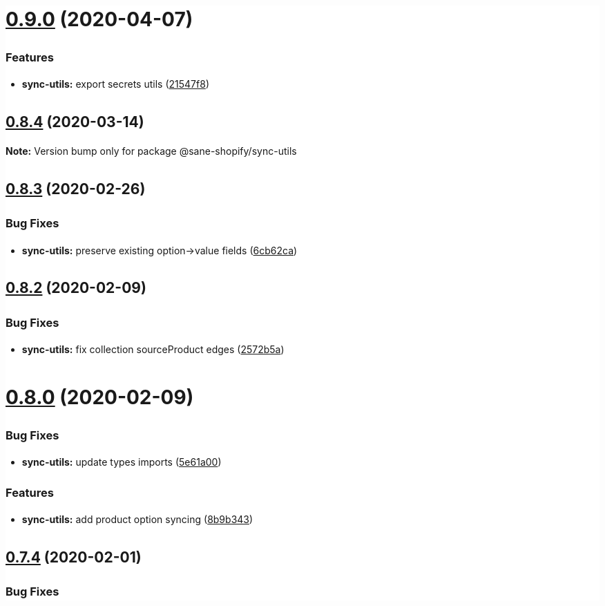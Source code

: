 # [0.9.0](https://github.com/good-idea/sane-shopify/compare/v0.8.4...v0.9.0) (2020-04-07)

### Features

- **sync-utils:** export secrets utils ([21547f8](https://github.com/good-idea/sane-shopify/commit/21547f873159be1e319ff1c0b5aa449883d2ab1b))

## [0.8.4](https://github.com/good-idea/sane-shopify/compare/v0.8.3...v0.8.4) (2020-03-14)

**Note:** Version bump only for package @sane-shopify/sync-utils

## [0.8.3](https://github.com/good-idea/sane-shopify/compare/v0.8.2...v0.8.3) (2020-02-26)

### Bug Fixes

- **sync-utils:** preserve existing option->value fields ([6cb62ca](https://github.com/good-idea/sane-shopify/commit/6cb62caddfe7baf5321f38a3e122100daa812b2e))

## [0.8.2](https://github.com/good-idea/sane-shopify/compare/v0.8.1...v0.8.2) (2020-02-09)

### Bug Fixes

- **sync-utils:** fix collection sourceProduct edges ([2572b5a](https://github.com/good-idea/sane-shopify/commit/2572b5aad182c976c91dc293ca98b11e98f9a2d7))

# [0.8.0](https://github.com/good-idea/sane-shopify/compare/v0.7.4...v0.8.0) (2020-02-09)

### Bug Fixes

- **sync-utils:** update types imports ([5e61a00](https://github.com/good-idea/sane-shopify/commit/5e61a0086c832896c0c04c296bec8877aac9a2ab))

### Features

- **sync-utils:** add product option syncing ([8b9b343](https://github.com/good-idea/sane-shopify/commit/8b9b34319870776639eebe2a6e7dcab2bd5bb909))

## [0.7.4](https://github.com/good-idea/sane-shopify/compare/v0.7.3...v0.7.4) (2020-02-01)

### Bug Fixes
